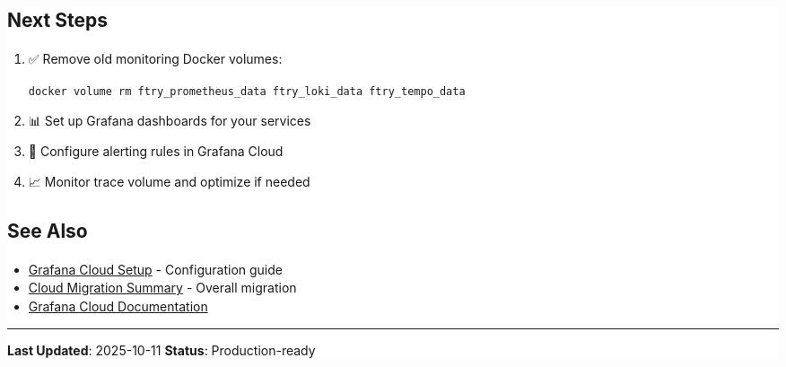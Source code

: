 ## Next Steps

1. ✅ Remove old monitoring Docker volumes:

   ```bash
   docker volume rm ftry_prometheus_data ftry_loki_data ftry_tempo_data
   ```

2. 📊 Set up Grafana dashboards for your services
3. 🚨 Configure alerting rules in Grafana Cloud
4. 📈 Monitor trace volume and optimize if needed

## See Also

- [Grafana Cloud Setup](../operations/grafana-cloud-setup) - Configuration guide
- [Cloud Migration Summary](./cloud-migration-summary) - Overall migration
- [Grafana Cloud Documentation](https://grafana.com/docs/grafana-cloud/)

---

**Last Updated**: 2025-10-11
**Status**: Production-ready
